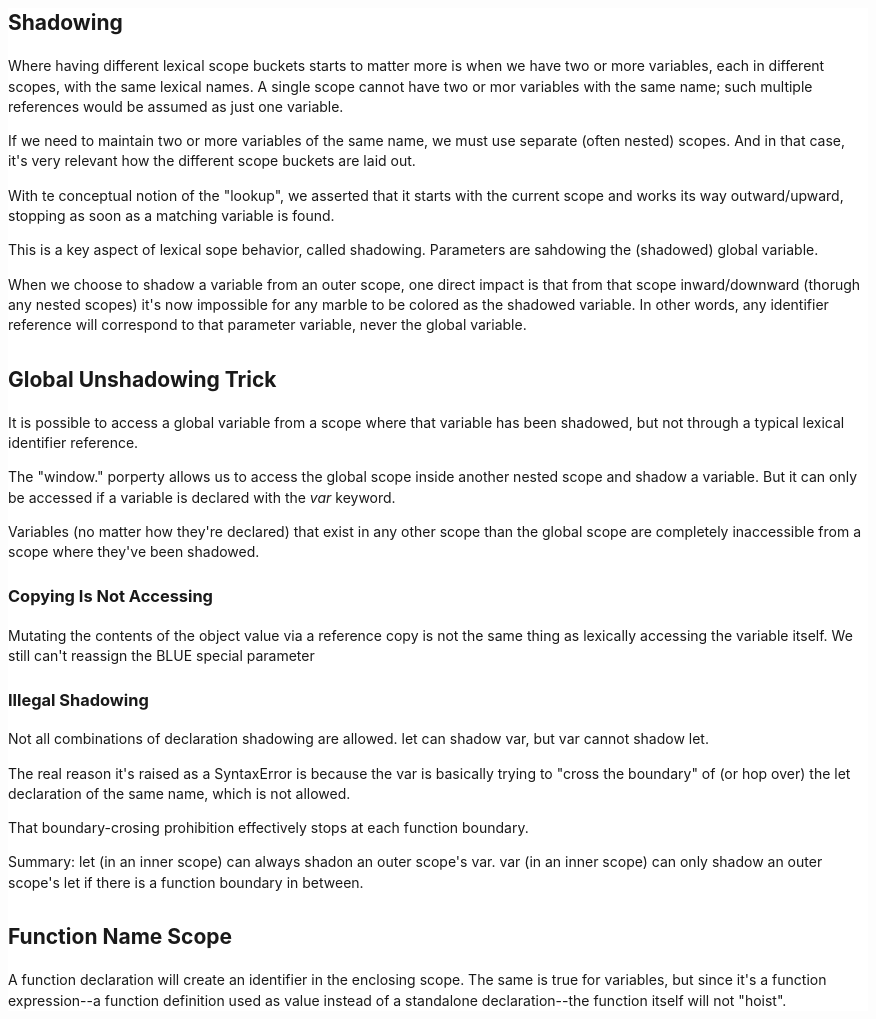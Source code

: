 ## Shadowing

Where having different lexical scope buckets starts to matter more is when we have two or more variables, each in different scopes, with the same lexical names. A single scope cannot have two or mor variables with the same name; such multiple references would be assumed as just one variable.

If we need to maintain two or more variables of the same name, we must use separate (often nested) scopes. And in that case, it's very relevant how the different scope buckets are laid out.

With te conceptual notion of the "lookup", we asserted that it starts with the current scope and works its way outward/upward, stopping as soon as a matching variable is found.

This is a key aspect of lexical sope behavior, called shadowing. Parameters are sahdowing the (shadowed) global variable.

When we choose to shadow a variable from an outer scope, one direct impact is that from that scope inward/downward (thorugh any nested scopes) it's now impossible for any marble to be colored as the shadowed variable. In other words, any identifier reference will correspond to that parameter variable, never the global variable.

## Global Unshadowing Trick

It is possible to access a global variable from a scope where that variable has been shadowed, but not through a typical lexical identifier reference.

The "window." porperty allows us to access the global scope inside another nested scope and shadow a variable. But it can only be accessed if a variable is declared with the _var_ keyword.

Variables (no matter how they're declared) that exist in any other scope than the global scope are completely inaccessible from a scope where they've been shadowed.

### Copying Is Not Accessing

Mutating the contents of the object value via a reference copy is not the same thing as lexically accessing the variable itself. We still can't reassign the BLUE special parameter

### Illegal Shadowing

Not all combinations of declaration shadowing are allowed. let can shadow var, but var cannot shadow let.

The real reason it's raised as a SyntaxError is because the var is basically trying to "cross the boundary" of (or hop over) the let declaration of the same name, which is not allowed.

That boundary-crosing prohibition effectively stops at each function boundary.

Summary: let (in an inner scope) can always shadon an outer scope's var. var (in an inner scope) can only shadow an outer scope's let if there is a function boundary in between.

## Function Name Scope

A function declaration will create an identifier in the enclosing scope. The same is true for variables, but since it's a function expression--a function definition used as value instead of a standalone declaration--the function itself will not "hoist".
